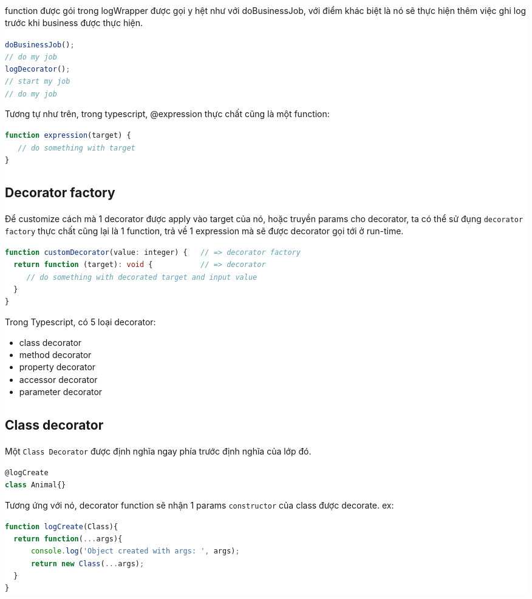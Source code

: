 
function được gói trong logWrapper được gọi y hệt như với doBusinessJob, với điểm khác biệt là nó sẽ thực hiện thêm việc ghi log trước khi business được thực hiện.

```js
doBusinessJob();
// do my job
logDecorator();
// start my job
// do my job
```

Tương tự như trên, trong typescript, @expression thực chất cũng là một function:

```js
function expression(target) {
   // do something with target 
}
```

## Decorator factory

Để customize cách mà 1 decorator được apply vào target của nó, hoặc truyền params cho decorator, ta có thể sử đụng `decorator factory` thực chất cũng lại là 1 function, trả về 1 expression mà sẽ được decorator gọi tới ở run-time.

```ts
function customDecorator(value: integer) {   // => decorator factory
  return function (target): void {           // => decorator
     // do something with decorated target and input value
  }
}

```


Trong Typescript, có 5 loại decorator:

- class decorator
- method decorator
- property decorator
- accessor decorator
- parameter decorator

## Class decorator

Một `Class Decorator` được định nghĩa ngay phía trước định nghĩa của lớp đó.

```ts
@logCreate
class Animal{}
```

Tương ứng với nó, decorator function sẽ nhận 1 params `constructor` của class được decorate. ex:

```ts
function logCreate(Class){
  return function(...args){
      console.log('Object created with args: ', args);
      return new Class(...args);
  }
}
```
